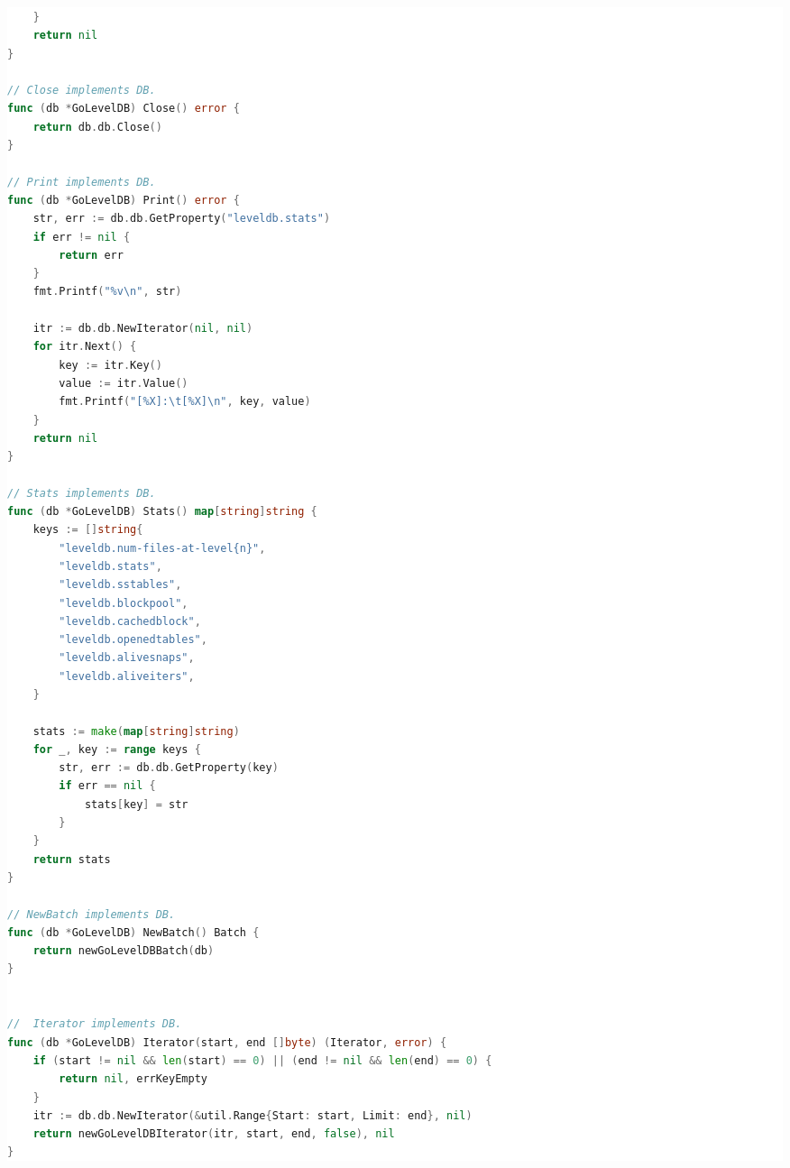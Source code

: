 ```go
	}
	return nil
}

// Close implements DB.
func (db *GoLevelDB) Close() error {
	return db.db.Close()
}

// Print implements DB.
func (db *GoLevelDB) Print() error {
	str, err := db.db.GetProperty("leveldb.stats")
	if err != nil {
		return err
	}
	fmt.Printf("%v\n", str)

	itr := db.db.NewIterator(nil, nil)
	for itr.Next() {
		key := itr.Key()
		value := itr.Value()
		fmt.Printf("[%X]:\t[%X]\n", key, value)
	}
	return nil
}

// Stats implements DB.
func (db *GoLevelDB) Stats() map[string]string {
	keys := []string{
		"leveldb.num-files-at-level{n}",
		"leveldb.stats",
		"leveldb.sstables",
		"leveldb.blockpool",
		"leveldb.cachedblock",
		"leveldb.openedtables",
		"leveldb.alivesnaps",
		"leveldb.aliveiters",
	}

	stats := make(map[string]string)
	for _, key := range keys {
		str, err := db.db.GetProperty(key)
		if err == nil {
			stats[key] = str
		}
	}
	return stats
}

// NewBatch implements DB.
func (db *GoLevelDB) NewBatch() Batch {
	return newGoLevelDBBatch(db)
}


//  Iterator implements DB.
func (db *GoLevelDB) Iterator(start, end []byte) (Iterator, error) {
	if (start != nil && len(start) == 0) || (end != nil && len(end) == 0) {
		return nil, errKeyEmpty
	}
	itr := db.db.NewIterator(&util.Range{Start: start, Limit: end}, nil)
	return newGoLevelDBIterator(itr, start, end, false), nil
}
```

[db]: https://pkg.go.dev/github.com/cometbft/cometbft-db#DB
[batch]: https://pkg.go.dev/github.com/cometbft/cometbft-db#Batch
[iterator]: https://pkg.go.dev/github.com/cometbft/cometbft-db#Iterator
[db-provider]: https://pkg.go.dev/github.com/cometbft/cometbft@v1.0.1/config#DBProvider
[new-node]: https://pkg.go.dev/github.com/cometbft/cometbft/node#NewNode